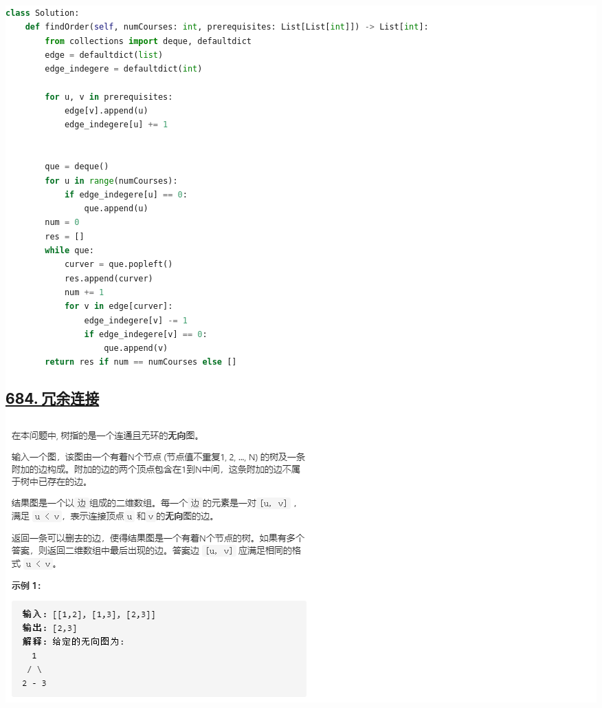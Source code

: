 ```python
class Solution:
    def findOrder(self, numCourses: int, prerequisites: List[List[int]]) -> List[int]:
        from collections import deque, defaultdict
        edge = defaultdict(list)
        edge_indegere = defaultdict(int)

        for u, v in prerequisites:
            edge[v].append(u)
            edge_indegere[u] += 1
        

        que = deque()
        for u in range(numCourses):
            if edge_indegere[u] == 0:
                que.append(u)
        num = 0
        res = []
        while que:
            curver = que.popleft()
            res.append(curver)
            num += 1
            for v in edge[curver]:
                edge_indegere[v] -= 1
                if edge_indegere[v] == 0:
                    que.append(v)
        return res if num == numCourses else []
```

## [684. 冗余连接](https://leetcode-cn.com/problems/redundant-connection/)

![image-20210303212811444](.images/image-20210303212811444.png)
